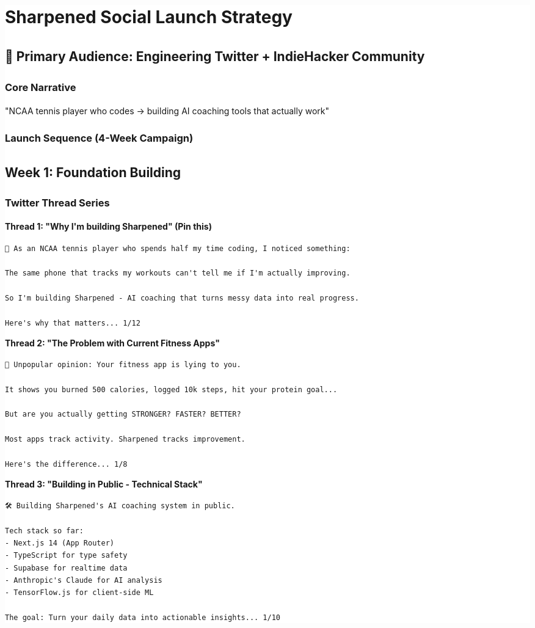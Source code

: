 # Sharpened Social Launch Strategy

## 🎯 **Primary Audience: Engineering Twitter + IndieHacker Community**

### **Core Narrative**
"NCAA tennis player who codes → building AI coaching tools that actually work"

### **Launch Sequence (4-Week Campaign)**

## **Week 1: Foundation Building**

### **Twitter Thread Series**
**Thread 1: "Why I'm building Sharpened" (Pin this)**
```
🧵 As an NCAA tennis player who spends half my time coding, I noticed something:

The same phone that tracks my workouts can't tell me if I'm actually improving.

So I'm building Sharpened - AI coaching that turns messy data into real progress.

Here's why that matters... 1/12
```

**Thread 2: "The Problem with Current Fitness Apps"**
```
🤔 Unpopular opinion: Your fitness app is lying to you.

It shows you burned 500 calories, logged 10k steps, hit your protein goal...

But are you actually getting STRONGER? FASTER? BETTER?

Most apps track activity. Sharpened tracks improvement. 

Here's the difference... 1/8
```

**Thread 3: "Building in Public - Technical Stack"**
```
🛠️ Building Sharpened's AI coaching system in public.

Tech stack so far:
- Next.js 14 (App Router)
- TypeScript for type safety
- Supabase for realtime data
- Anthropic's Claude for AI analysis
- TensorFlow.js for client-side ML

The goal: Turn your daily data into actionable insights... 1/10
```
